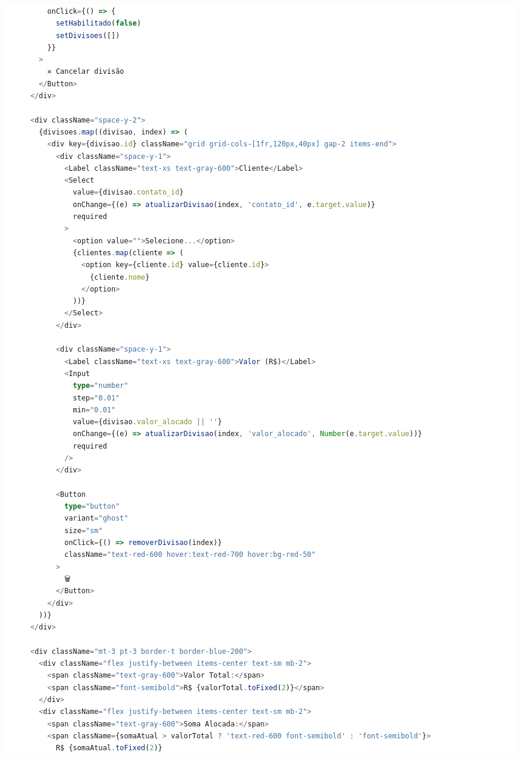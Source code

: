 ```typescript
          onClick={() => {
            setHabilitado(false)
            setDivisoes([])
          }}
        >
          ✕ Cancelar divisão
        </Button>
      </div>

      <div className="space-y-2">
        {divisoes.map((divisao, index) => (
          <div key={divisao.id} className="grid grid-cols-[1fr,120px,40px] gap-2 items-end">
            <div className="space-y-1">
              <Label className="text-xs text-gray-600">Cliente</Label>
              <Select
                value={divisao.contato_id}
                onChange={(e) => atualizarDivisao(index, 'contato_id', e.target.value)}
                required
              >
                <option value="">Selecione...</option>
                {clientes.map(cliente => (
                  <option key={cliente.id} value={cliente.id}>
                    {cliente.nome}
                  </option>
                ))}
              </Select>
            </div>

            <div className="space-y-1">
              <Label className="text-xs text-gray-600">Valor (R$)</Label>
              <Input
                type="number"
                step="0.01"
                min="0.01"
                value={divisao.valor_alocado || ''}
                onChange={(e) => atualizarDivisao(index, 'valor_alocado', Number(e.target.value))}
                required
              />
            </div>

            <Button
              type="button"
              variant="ghost"
              size="sm"
              onClick={() => removerDivisao(index)}
              className="text-red-600 hover:text-red-700 hover:bg-red-50"
            >
              🗑️
            </Button>
          </div>
        ))}
      </div>

      <div className="mt-3 pt-3 border-t border-blue-200">
        <div className="flex justify-between items-center text-sm mb-2">
          <span className="text-gray-600">Valor Total:</span>
          <span className="font-semibold">R$ {valorTotal.toFixed(2)}</span>
        </div>
        <div className="flex justify-between items-center text-sm mb-2">
          <span className="text-gray-600">Soma Alocada:</span>
          <span className={somaAtual > valorTotal ? 'text-red-600 font-semibold' : 'font-semibold'}>
            R$ {somaAtual.toFixed(2)}
```